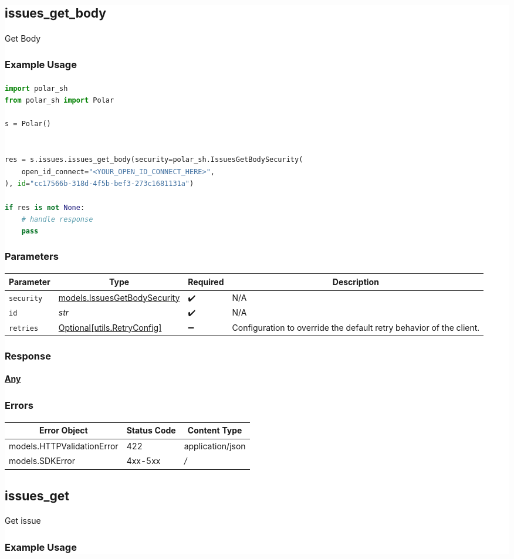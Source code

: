 
## issues_get_body

Get Body

### Example Usage

```python
import polar_sh
from polar_sh import Polar

s = Polar()


res = s.issues.issues_get_body(security=polar_sh.IssuesGetBodySecurity(
    open_id_connect="<YOUR_OPEN_ID_CONNECT_HERE>",
), id="cc17566b-318d-4f5b-bef3-273c1681131a")

if res is not None:
    # handle response
    pass

```

### Parameters

| Parameter                                                             | Type                                                                  | Required                                                              | Description                                                           |
| --------------------------------------------------------------------- | --------------------------------------------------------------------- | --------------------------------------------------------------------- | --------------------------------------------------------------------- |
| `security`                                                            | [models.IssuesGetBodySecurity](../../models/issuesgetbodysecurity.md) | :heavy_check_mark:                                                    | N/A                                                                   |
| `id`                                                                  | *str*                                                                 | :heavy_check_mark:                                                    | N/A                                                                   |
| `retries`                                                             | [Optional[utils.RetryConfig]](../../models/utils/retryconfig.md)      | :heavy_minus_sign:                                                    | Configuration to override the default retry behavior of the client.   |

### Response

**[Any](../../models/.md)**

### Errors

| Error Object               | Status Code                | Content Type               |
| -------------------------- | -------------------------- | -------------------------- |
| models.HTTPValidationError | 422                        | application/json           |
| models.SDKError            | 4xx-5xx                    | */*                        |


## issues_get

Get issue

### Example Usage

